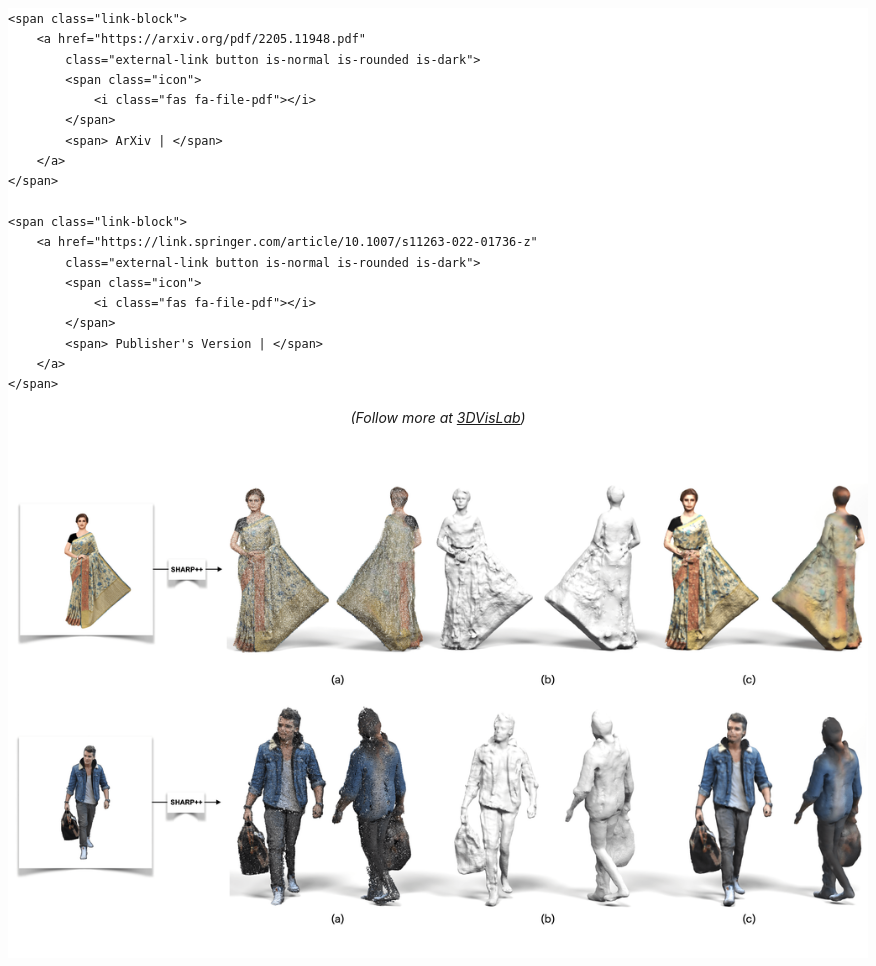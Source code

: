     <span class="link-block">
        <a href="https://arxiv.org/pdf/2205.11948.pdf"
            class="external-link button is-normal is-rounded is-dark">
            <span class="icon">
                <i class="fas fa-file-pdf"></i>
            </span>
            <span> ArXiv | </span>
        </a>
    </span>

    <span class="link-block">
        <a href="https://link.springer.com/article/10.1007/s11263-022-01736-z"
            class="external-link button is-normal is-rounded is-dark">
            <span class="icon">
                <i class="fas fa-file-pdf"></i>
            </span>
            <span> Publisher's Version | </span>
        </a>
    </span>

</div>

<div style="text-align:center">
  <i>(Follow more at <a href="https://3dcomputervision.github.io">3DVisLab</a>​​​​​​​​​​​​​​​​​​​​​​​​​​​​​​​​​​​​)</i>
</div>​


<br>
 <img src="/assets/project_pages/sharp/sharp_teaser.png" style="width:100% ; height:auto">
 <br><br>
